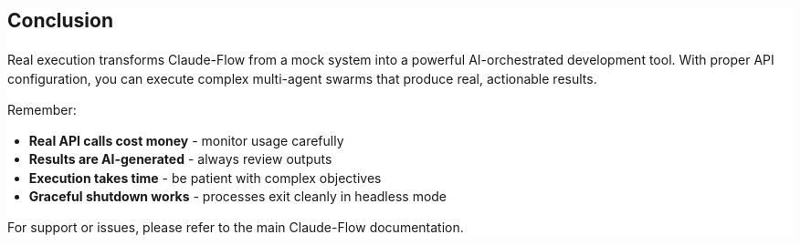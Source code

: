 ## Conclusion

Real execution transforms Claude-Flow from a mock system into a powerful AI-orchestrated development tool. With proper API configuration, you can execute complex multi-agent swarms that produce real, actionable results.

Remember:
- **Real API calls cost money** - monitor usage carefully
- **Results are AI-generated** - always review outputs
- **Execution takes time** - be patient with complex objectives
- **Graceful shutdown works** - processes exit cleanly in headless mode

For support or issues, please refer to the main Claude-Flow documentation.